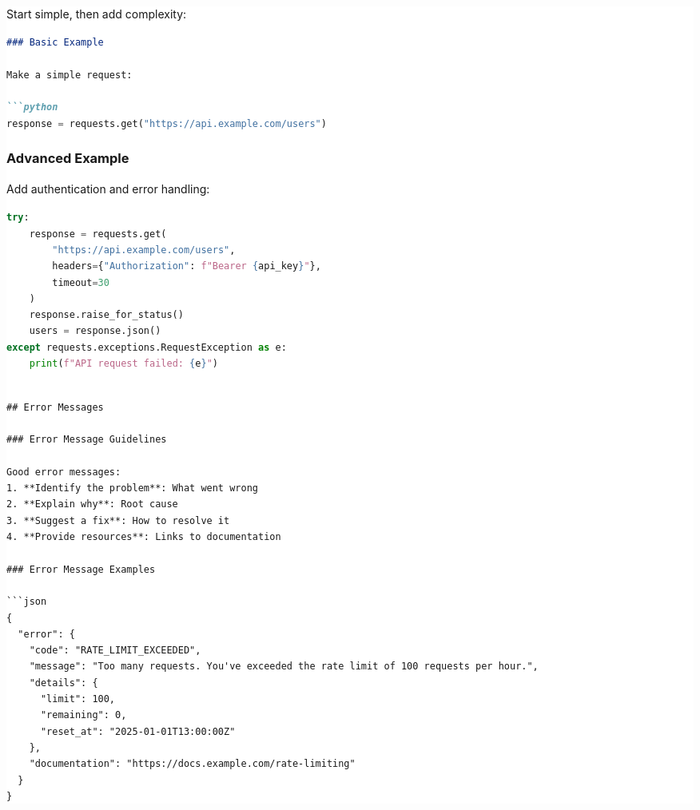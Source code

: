 Start simple, then add complexity:

```markdown
### Basic Example

Make a simple request:

```python
response = requests.get("https://api.example.com/users")
```

### Advanced Example

Add authentication and error handling:

```python
try:
    response = requests.get(
        "https://api.example.com/users",
        headers={"Authorization": f"Bearer {api_key}"},
        timeout=30
    )
    response.raise_for_status()
    users = response.json()
except requests.exceptions.RequestException as e:
    print(f"API request failed: {e}")
```
```

## Error Messages

### Error Message Guidelines

Good error messages:
1. **Identify the problem**: What went wrong
2. **Explain why**: Root cause
3. **Suggest a fix**: How to resolve it
4. **Provide resources**: Links to documentation

### Error Message Examples

```json
{
  "error": {
    "code": "RATE_LIMIT_EXCEEDED",
    "message": "Too many requests. You've exceeded the rate limit of 100 requests per hour.",
    "details": {
      "limit": 100,
      "remaining": 0,
      "reset_at": "2025-01-01T13:00:00Z"
    },
    "documentation": "https://docs.example.com/rate-limiting"
  }
}
```
